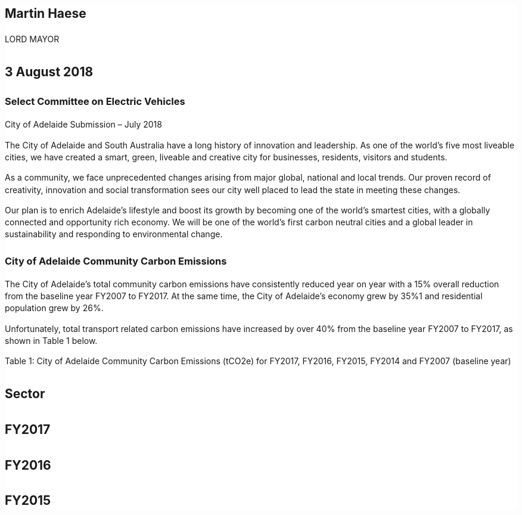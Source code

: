 ## Martin Haese
LORD MAYOR

## 3 August 2018

### Select Committee on Electric Vehicles
City of Adelaide Submission – July 2018

The City of Adelaide and South Australia have a long history of innovation and leadership. As one of the world’s
five most liveable cities, we have created a smart, green, liveable and creative city for businesses, residents,
visitors and students.

As a community, we face unprecedented changes arising from major global, national and local trends. Our
proven record of creativity, innovation and social transformation sees our city well placed to lead the state in
meeting these changes.

Our plan is to enrich Adelaide’s lifestyle and boost its growth by becoming one of the world’s smartest cities,
with a globally connected and opportunity rich economy. We will be one of the world’s first carbon neutral cities
and a global leader in sustainability and responding to environmental change.

### City of Adelaide Community Carbon Emissions

The City of Adelaide’s total community carbon emissions have consistently reduced year on year with a 15%
overall reduction from the baseline year FY2007 to FY2017. At the same time, the City of Adelaide’s economy
grew by 35%1 and residential population grew by 26%.

Unfortunately, total transport related carbon emissions have increased by over 40% from the baseline year
FY2007 to FY2017, as shown in Table 1 below.

Table 1: City of Adelaide Community Carbon Emissions (tCO2e) for FY2017, FY2016, FY2015, FY2014 and FY2007
(baseline year)

## Sector

## FY2017

## FY2016

## FY2015
